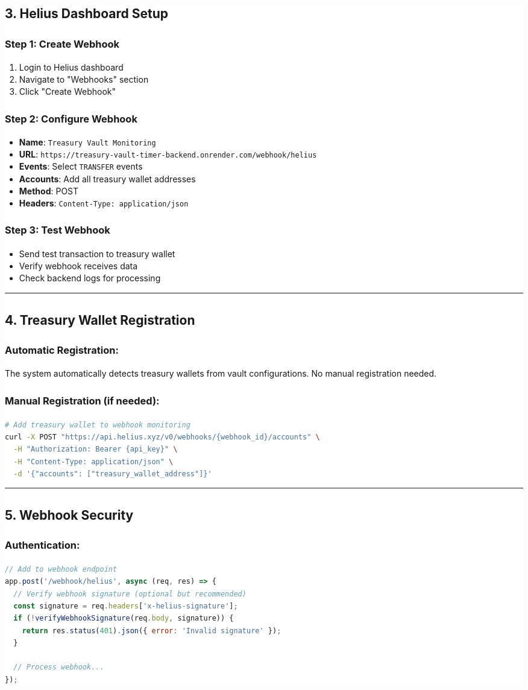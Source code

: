 ## **3. Helius Dashboard Setup**

### **Step 1: Create Webhook**
1. Login to Helius dashboard
2. Navigate to "Webhooks" section
3. Click "Create Webhook"

### **Step 2: Configure Webhook**
- **Name**: `Treasury Vault Monitoring`
- **URL**: `https://treasury-vault-timer-backend.onrender.com/webhook/helius`
- **Events**: Select `TRANSFER` events
- **Accounts**: Add all treasury wallet addresses
- **Method**: POST
- **Headers**: `Content-Type: application/json`

### **Step 3: Test Webhook**
- Send test transaction to treasury wallet
- Verify webhook receives data
- Check backend logs for processing

---

## **4. Treasury Wallet Registration**

### **Automatic Registration:**
The system automatically detects treasury wallets from vault configurations. No manual registration needed.

### **Manual Registration (if needed):**
```bash
# Add treasury wallet to webhook monitoring
curl -X POST "https://api.helius.xyz/v0/webhooks/{webhook_id}/accounts" \
  -H "Authorization: Bearer {api_key}" \
  -H "Content-Type: application/json" \
  -d '{"accounts": ["treasury_wallet_address"]}'
```

---

## **5. Webhook Security**

### **Authentication:**
```javascript
// Add to webhook endpoint
app.post('/webhook/helius', async (req, res) => {
  // Verify webhook signature (optional but recommended)
  const signature = req.headers['x-helius-signature'];
  if (!verifyWebhookSignature(req.body, signature)) {
    return res.status(401).json({ error: 'Invalid signature' });
  }
  
  // Process webhook...
});
```
